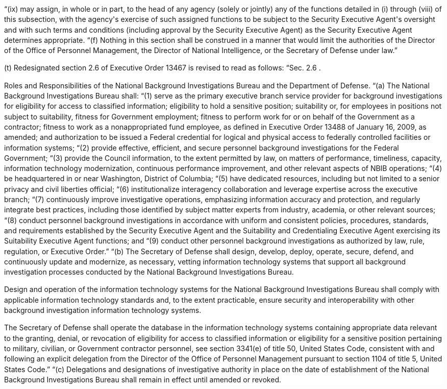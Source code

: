“(ix) may assign, in whole or in part, to the head of any agency (solely or jointly) any of the functions detailed in (i) through (viii) of this subsection, with the agency's exercise of such assigned functions to be subject to the Security Executive Agent's oversight and with such terms and conditions (including approval by the Security Executive Agent) as the Security Executive Agent determines appropriate.
“(f) Nothing in this section shall be construed in a manner that would limit the authorities of the Director of the Office of Personnel Management, the Director of National Intelligence, or the Secretary of Defense under law.”

(t) Redesignated section 2.6 of Executive Order 13467 is revised to read as follows:
“Sec. 2.6
.

Roles and Responsibilities of the National Background Investigations Bureau and the Department of Defense.
“(a) The National Background Investigations Bureau shall:
“(1) serve as the primary executive branch service provider for background investigations for eligibility for access to classified information; eligibility to hold a sensitive position; suitability or, for employees in positions not subject to suitability, fitness for Government employment; fitness to perform work for or on behalf of the Government as a contractor; fitness to work as a nonappropriated fund employee, as defined in Executive Order 13488 of January 16, 2009, as amended; and authorization to be issued a Federal credential for logical and physical access to federally controlled facilities or information systems;
“(2) provide effective, efficient, and secure personnel background investigations for the Federal Government;
“(3) provide the Council information, to the extent permitted by law, on matters of performance, timeliness, capacity, information technology modernization, continuous performance improvement, and other relevant aspects of NBIB operations;
“(4) be headquartered in or near Washington, District of Columbia;
“(5) have dedicated resources, including but not limited to a senior privacy and civil liberties official;
“(6) institutionalize interagency collaboration and leverage expertise across the executive branch;
“(7) continuously improve investigative operations, emphasizing information accuracy and protection, and regularly integrate best practices, including those identified by subject matter experts from industry, academia, or other relevant sources;
“(8) conduct personnel background investigations in accordance with uniform and consistent policies, procedures, standards, and requirements established by the Security Executive Agent and the Suitability and Credentialing Executive Agent exercising its Suitability Executive Agent functions; and
“(9) conduct other personnel background investigations as authorized by law, rule, regulation, or Executive Order.”
“(b) The Secretary of Defense shall design, develop, deploy, operate, secure, defend, and continuously update and modernize, as necessary, vetting information technology systems that support all background investigation processes conducted by the National Background Investigations Bureau.

Design and operation of the information technology systems for the National Background Investigations Bureau shall comply with applicable information technology standards and, to the extent practicable, ensure security and interoperability with other background investigation information technology systems.

The Secretary of Defense shall operate the database in the information technology systems containing appropriate data relevant to the granting, denial, or revocation of eligibility for access to classified information or eligibility for a sensitive position pertaining to military, civilian, or Government contractor personnel, see section 3341(e) of title 50, United States Code, consistent with and following an explicit delegation from the Director of the Office of Personnel Management pursuant to section 1104 of title 5, United States Code.”
“(c) Delegations and designations of investigative authority in place on the date of establishment of the National Background Investigations Bureau shall remain in effect until amended or revoked.
